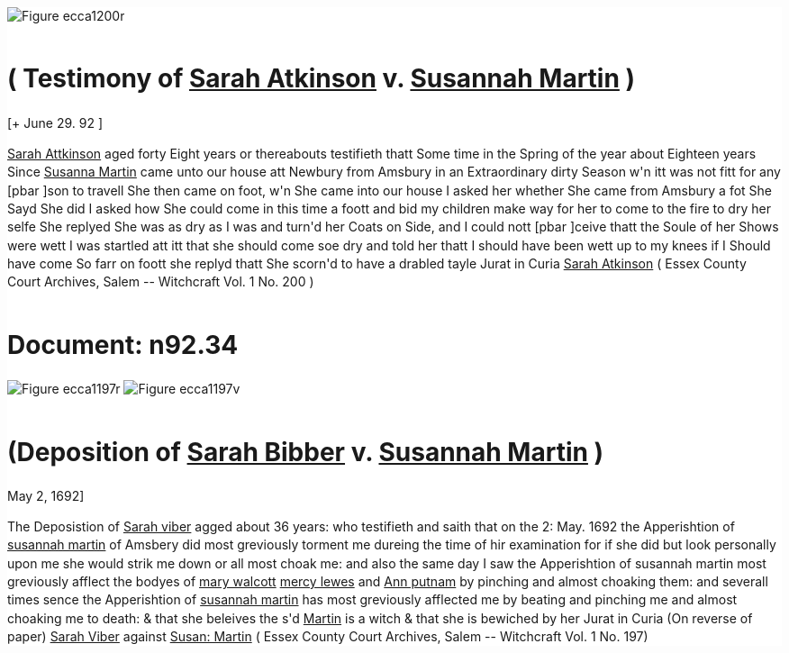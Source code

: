 ![Figure ecca1200r](/assets/thumb/ecca1200r.jpg)

# ( Testimony of [Sarah Atkinson](/tag/atksar.html) v. [Susannah Martin](/tag/marsus.html) )

[+ June 29. 92 ]

[Sarah Attkinson](/tag/atksar.html) aged forty Eight years or thereabouts testifieth thatt Some time in the Spring of the year about Eighteen years Since [Susanna Martin](/tag/marsus.html) came unto our house att Newbury from Amsbury in an Extraordinary dirty Season w'n itt was not fitt for any [pbar ]son to travell She then came on foot, w'n She came into our house I asked her whether She came from Amsbury a fot She Sayd She did I asked how She could come in this time a foott and bid my children make way for her to come to the fire to dry her selfe She replyed She was as dry as I was and turn'd her Coats on Side, and I could nott [pbar ]ceive thatt the Soule of her Shows were wett I was startled att itt that she should come soe dry and told her thatt I should have been wett up to my knees if I Should have come So farr on foott she replyd thatt She scorn'd to have a drabled tayle
Jurat in Curia  [Sarah Atkinson](/tag/atksar.html) ( Essex County Court Archives, Salem -- Witchcraft Vol. 1 No. 200 )

# Document: n92.34

![Figure ecca1197r](/assets/thumb/ecca1197r.jpg)
![Figure ecca1197v](/assets/thumb/ecca1197v.jpg)

# (Deposition of [Sarah Bibber](/tag/bibsar.html) v. [Susannah Martin](/tag/marsus.html) )

May 2, 1692]

The Deposistion of [Sarah viber](/tag/bibsar.html) agged about 36 years: who testifieth and saith that on the 2: May. 1692 the Apperishtion of [susannah martin](/tag/marsus.html) of Amsbery did most greviously torment me dureing the time of hir examination for if she did but look personally upon me she would strik me down or all most choak me: and also the same day I saw the Apperishtion of susannah martin  most greviously afflect the  bodyes of [mary walcott](/tag/walmar.html) [mercy lewes](/tag/lewmer.html) and [Ann putnam](/tag/putann2.html) by pinching and almost choaking them: and severall times sence the Apperishtion of [susannah martin](/tag/marsus.html) has most greviously afflected me by beating and pinching me and almost choaking me to death: & that she beleives the s'd [Martin](/tag/marsus.html) is a witch & that she is bewiched by her
Jurat in Curia  (On reverse of paper)  [Sarah Viber](/tag/bibsar.html) against [Susan: Martin](/tag/marsus.html) ( Essex County Court Archives, Salem -- Witchcraft Vol. 1 No. 197)